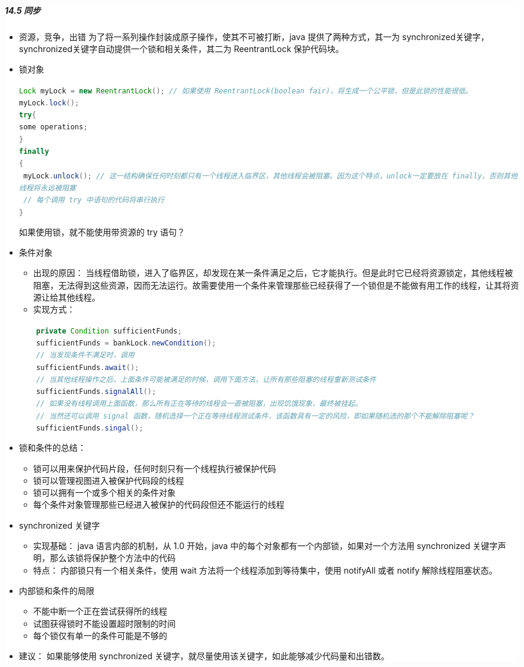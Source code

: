 ##### 14.5 同步

* 资源，竞争，出错
	为了将一系列操作封装成原子操作，使其不可被打断，java 提供了两种方式，其一为 synchronized关键字，synchronized关键字自动提供一个锁和相关条件，其二为 ReentrantLock 保护代码块。

* 锁对象
    ```java
    Lock myLock = new ReentrantLock(); // 如果使用 ReentrantLock(boolean fair)，将生成一个公平锁，但是此锁的性能很低。
    myLock.lock();
    try{
    some operations;
    }
    finally
    {
     myLock.unlock(); // 这一结构确保任何时刻都只有一个线程进入临界区，其他线程会被阻塞。因为这个特点，unlock一定要放在 finally，否则其他线程将永远被阻塞
     // 每个调用 try 中语句的代码将串行执行
    }
    ```
    如果使用锁，就不能使用带资源的 try 语句？

* 条件对象
	* 出现的原因：
		当线程借助锁，进入了临界区，却发现在某一条件满足之后，它才能执行。但是此时它已经将资源锁定，其他线程被阻塞，无法得到这些资源，因而无法运行。故需要使用一个条件来管理那些已经获得了一个锁但是不能做有用工作的线程，让其将资源让给其他线程。
    * 实现方式：
    ```java
        private Condition sufficientFunds;
        sufficientFunds = bankLock.newCondition();
        // 当发现条件不满足时，调用
        sufficientFunds.await();
        // 当其他线程操作之后，上面条件可能被满足的时候，调用下面方法，让所有那些阻塞的线程重新测试条件
        sufficientFunds.signalAll();
        // 如果没有线程调用上面函数，那么所有正在等待的线程会一直被阻塞，出现饥饿现象，最终被挂起。
        // 当然还可以调用 signal 函数，随机选择一个正在等待线程测试条件，该函数具有一定的风险，即如果随机选的那个不能解除阻塞呢？
        sufficientFunds.singal();
	```
* 锁和条件的总结：
	* 锁可以用来保护代码片段，任何时刻只有一个线程执行被保护代码
	* 锁可以管理视图进入被保护代码段的线程
	* 锁可以拥有一个或多个相关的条件对象
	* 每个条件对象管理那些已经进入被保护的代码段但还不能运行的线程

* synchronized 关键字
	* 实现基础：
		java 语言内部的机制，从 1.0 开始，java 中的每个对象都有一个内部锁，如果对一个方法用 synchronized 关键字声明，那么该锁将保护整个方法中的代码
    * 特点：
    	内部锁只有一个相关条件，使用 wait 方法将一个线程添加到等待集中，使用 notifyAll 或者 notify 解除线程阻塞状态。

* 内部锁和条件的局限
	* 不能中断一个正在尝试获得所的线程
	* 试图获得锁时不能设置超时限制的时间
	* 每个锁仅有单一的条件可能是不够的
* 建议：
	如果能够使用 synchronized 关键字，就尽量使用该关键字，如此能够减少代码量和出错数。
